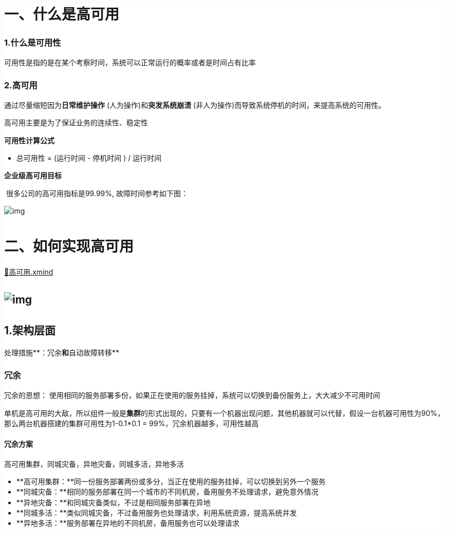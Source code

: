 # 一、什么是高可用

### 1.什么是可用性

可用性是指的是在某个考察时间，系统可以正常运行的概率或者是时间占有比率

### 2.高可用

通过尽量缩短因为**日常维护操作** (人为操作)和**突发系统崩溃** (非人为操作)而导致系统停机的时间，来提高系统的可用性。 

高可用主要是为了保证业务的连续性、稳定性

**可用性计算公式**

- 总可用性 = (运行时间 - 停机时间 ) / 运行时间

**企业级高可用目标**

​    很多公司的高可用指标是99.99%, 故障时间参考如下图：



![img](https://cdn.nlark.com/yuque/0/2022/png/22268311/1668427563324-b403619d-5a08-4c0e-8e8e-c1aecc67fa64.png)

# 二、如何实现高可用

[📎高可用.xmind](https://www.yuque.com/attachments/yuque/0/2022/xmind/22268311/1668479228451-af3c0e59-14dd-4673-a2b3-9c9b0705407e.xmind)

## ![img](https://cdn.nlark.com/yuque/0/2022/png/22268311/1668479362547-a9a9f9f6-f858-4608-bfe3-e8d8da9a8121.png)

## 1.架构层面

处理措施**：冗余**和**自动故障转移**

### 冗余

冗余的思想： 使用相同的服务部署多份，如果正在使用的服务挂掉，系统可以切换到备份服务上，大大减少不可用时间

单机是高可用的大敌，所以组件一般是**集群**的形式出现的，只要有一个机器出现问题，其他机器就可以代替，假设一台机器可用性为90%，那么两台机器搭建的集群可用性为1-0.1*0.1 = 99%，冗余机器越多，可用性越高

#### 冗余方案

高可用集群，同城灾备，异地灾备，同城多活，异地多活

- **高可用集群：**同一份服务部署两份或多分，当正在使用的服务挂掉，可以切换到另外一个服务
- **同城灾备：**相同的服务部署在同一个城市的不同机房，备用服务不处理请求，避免意外情况
- **异地灾备：**和同城灾备类似，不过是相同服务部署在异地
- **同城多活：**类似同城灾备，不过备用服务也处理请求，利用系统资源，提高系统并发
- **异地多活：**服务部署在异地的不同机房，备用服务也可以处理请求
